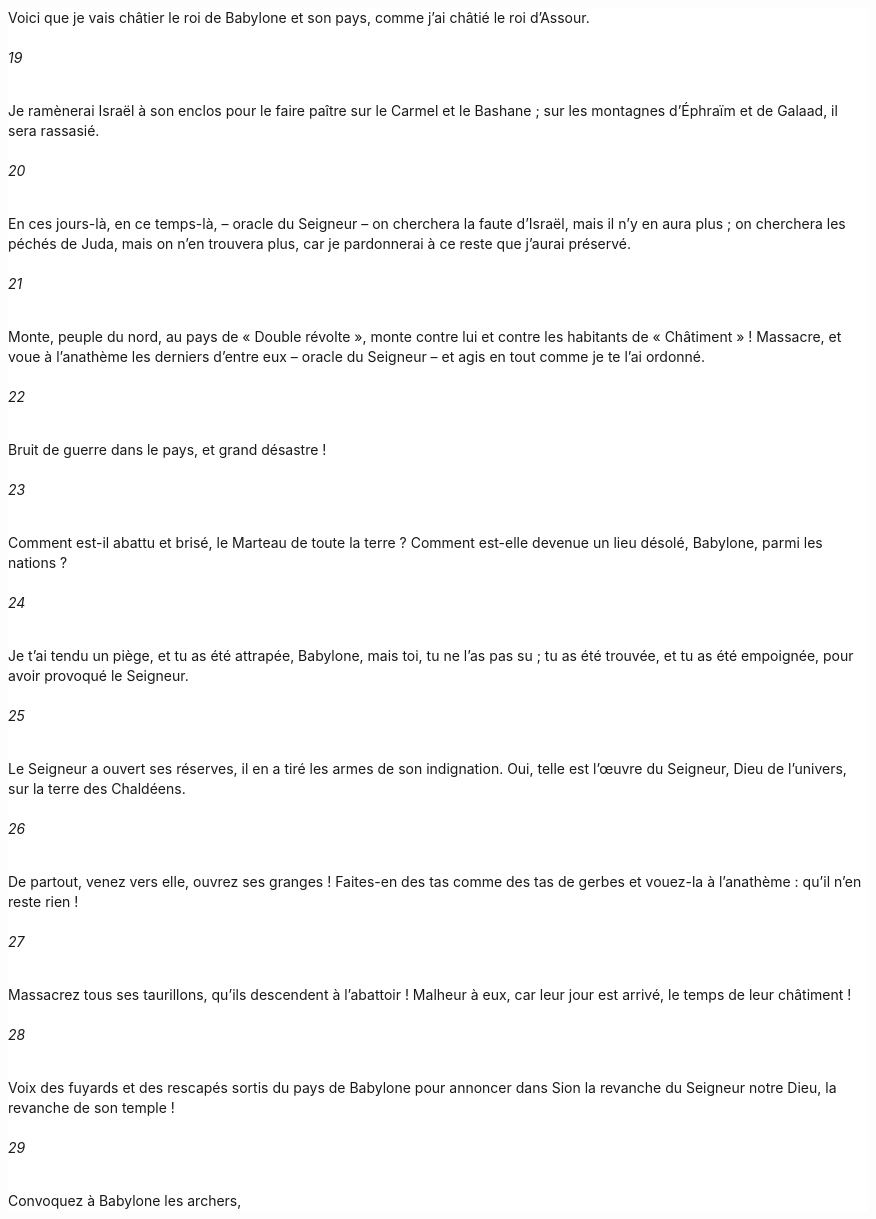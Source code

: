 Voici que je vais châtier
le roi de Babylone et son pays,
comme j’ai châtié le roi d’Assour.
###### 19
Je ramènerai Israël à son enclos
pour le faire paître sur le Carmel et le Bashane ;
sur les montagnes d’Éphraïm et de Galaad,
il sera rassasié.
###### 20
En ces jours-là, en ce temps-là,
– oracle du Seigneur –
on cherchera la faute d’Israël,
mais il n’y en aura plus ;
on cherchera les péchés de Juda,
mais on n’en trouvera plus,
car je pardonnerai à ce reste que j’aurai préservé.
###### 21
Monte, peuple du nord, au pays de « Double révolte »,
monte contre lui
et contre les habitants de « Châtiment » !
Massacre, et voue à l’anathème les derniers d’entre eux
– oracle du Seigneur –
et agis en tout comme je te l’ai ordonné.
###### 22
Bruit de guerre dans le pays,
et grand désastre !
###### 23
Comment est-il abattu et brisé,
le Marteau de toute la terre ?
Comment est-elle devenue un lieu désolé,
Babylone, parmi les nations ?
###### 24
Je t’ai tendu un piège,
et tu as été attrapée, Babylone,
mais toi, tu ne l’as pas su ;
tu as été trouvée, et tu as été empoignée,
pour avoir provoqué le Seigneur.
###### 25
Le Seigneur a ouvert ses réserves,
il en a tiré les armes de son indignation.
Oui, telle est l’œuvre du Seigneur, Dieu de l’univers,
sur la terre des Chaldéens.
###### 26
De partout, venez vers elle,
ouvrez ses granges !
Faites-en des tas comme des tas de gerbes
et vouez-la à l’anathème :
qu’il n’en reste rien !
###### 27
Massacrez tous ses taurillons,
qu’ils descendent à l’abattoir !
Malheur à eux, car leur jour est arrivé,
le temps de leur châtiment !
###### 28
Voix des fuyards et des rescapés
sortis du pays de Babylone
pour annoncer dans Sion
la revanche du Seigneur notre Dieu,
la revanche de son temple !
###### 29
Convoquez à Babylone les archers,